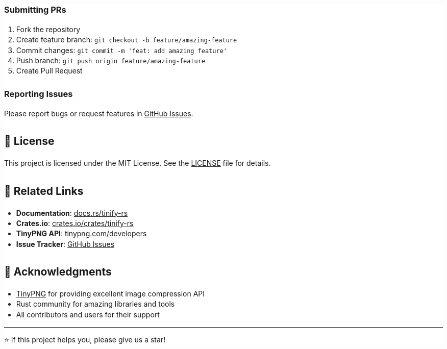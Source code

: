 ### Submitting PRs

1. Fork the repository
2. Create feature branch: `git checkout -b feature/amazing-feature`
3. Commit changes: `git commit -m 'feat: add amazing feature'`
4. Push branch: `git push origin feature/amazing-feature`
5. Create Pull Request

### Reporting Issues

Please report bugs or request features in [GitHub Issues](https://github.com/raynoryim/tinify-rs/issues).

## 📄 License

This project is licensed under the MIT License. See the [LICENSE](LICENSE) file for details.

## 🔗 Related Links

- **Documentation**: [docs.rs/tinify-rs](https://docs.rs/tinify-rs)
- **Crates.io**: [crates.io/crates/tinify-rs](https://crates.io/crates/tinify-rs)
- **TinyPNG API**: [tinypng.com/developers](https://tinypng.com/developers)
- **Issue Tracker**: [GitHub Issues](https://github.com/raynoryim/tinify-rs/issues)

## 🙏 Acknowledgments

- [TinyPNG](https://tinypng.com/) for providing excellent image compression API
- Rust community for amazing libraries and tools
- All contributors and users for their support

---

⭐ If this project helps you, please give us a star!

